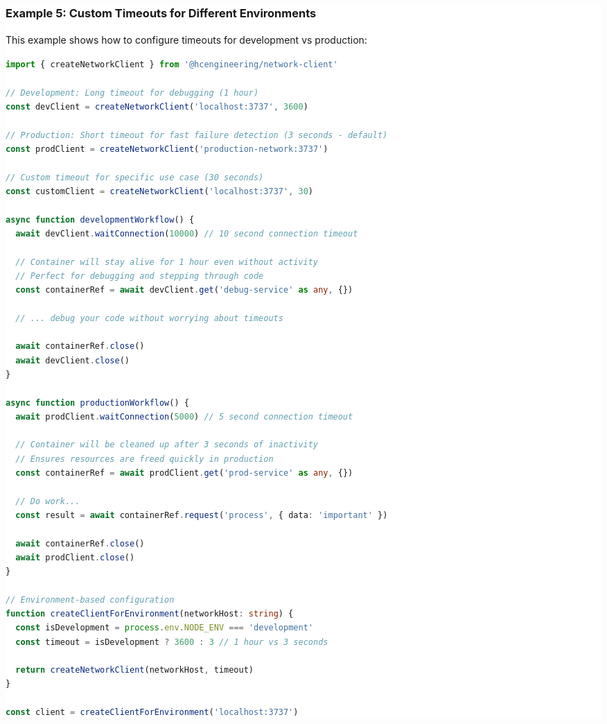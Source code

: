 ### Example 5: Custom Timeouts for Different Environments

This example shows how to configure timeouts for development vs production:

```typescript
import { createNetworkClient } from '@hcengineering/network-client'

// Development: Long timeout for debugging (1 hour)
const devClient = createNetworkClient('localhost:3737', 3600)

// Production: Short timeout for fast failure detection (3 seconds - default)
const prodClient = createNetworkClient('production-network:3737')

// Custom timeout for specific use case (30 seconds)
const customClient = createNetworkClient('localhost:3737', 30)

async function developmentWorkflow() {
  await devClient.waitConnection(10000) // 10 second connection timeout

  // Container will stay alive for 1 hour even without activity
  // Perfect for debugging and stepping through code
  const containerRef = await devClient.get('debug-service' as any, {})

  // ... debug your code without worrying about timeouts

  await containerRef.close()
  await devClient.close()
}

async function productionWorkflow() {
  await prodClient.waitConnection(5000) // 5 second connection timeout

  // Container will be cleaned up after 3 seconds of inactivity
  // Ensures resources are freed quickly in production
  const containerRef = await prodClient.get('prod-service' as any, {})

  // Do work...
  const result = await containerRef.request('process', { data: 'important' })

  await containerRef.close()
  await prodClient.close()
}

// Environment-based configuration
function createClientForEnvironment(networkHost: string) {
  const isDevelopment = process.env.NODE_ENV === 'development'
  const timeout = isDevelopment ? 3600 : 3 // 1 hour vs 3 seconds

  return createNetworkClient(networkHost, timeout)
}

const client = createClientForEnvironment('localhost:3737')
```
